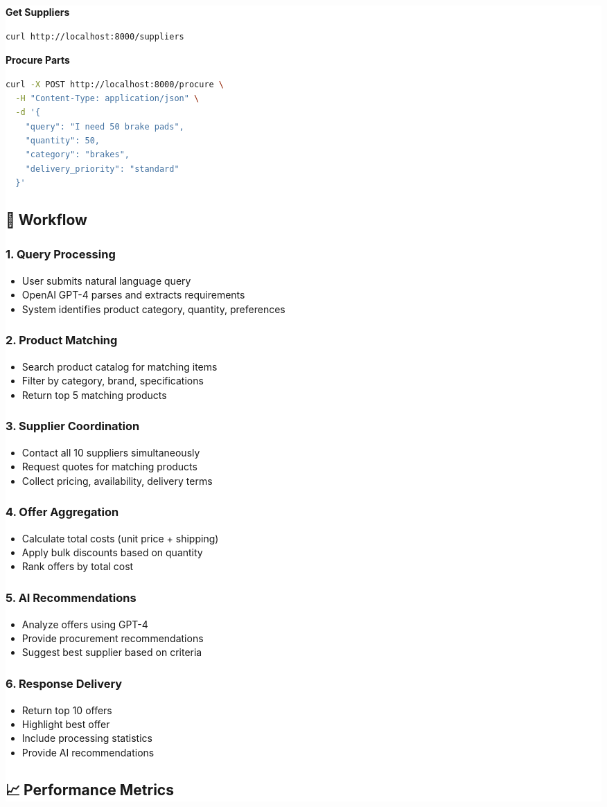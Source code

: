 **Get Suppliers**
```bash
curl http://localhost:8000/suppliers
```

**Procure Parts**
```bash
curl -X POST http://localhost:8000/procure \
  -H "Content-Type: application/json" \
  -d '{
    "query": "I need 50 brake pads",
    "quantity": 50,
    "category": "brakes",
    "delivery_priority": "standard"
  }'
```

## 🔄 Workflow

### 1. Query Processing
- User submits natural language query
- OpenAI GPT-4 parses and extracts requirements
- System identifies product category, quantity, preferences

### 2. Product Matching
- Search product catalog for matching items
- Filter by category, brand, specifications
- Return top 5 matching products

### 3. Supplier Coordination
- Contact all 10 suppliers simultaneously
- Request quotes for matching products
- Collect pricing, availability, delivery terms

### 4. Offer Aggregation
- Calculate total costs (unit price + shipping)
- Apply bulk discounts based on quantity
- Rank offers by total cost

### 5. AI Recommendations
- Analyze offers using GPT-4
- Provide procurement recommendations
- Suggest best supplier based on criteria

### 6. Response Delivery
- Return top 10 offers
- Highlight best offer
- Include processing statistics
- Provide AI recommendations

## 📈 Performance Metrics
